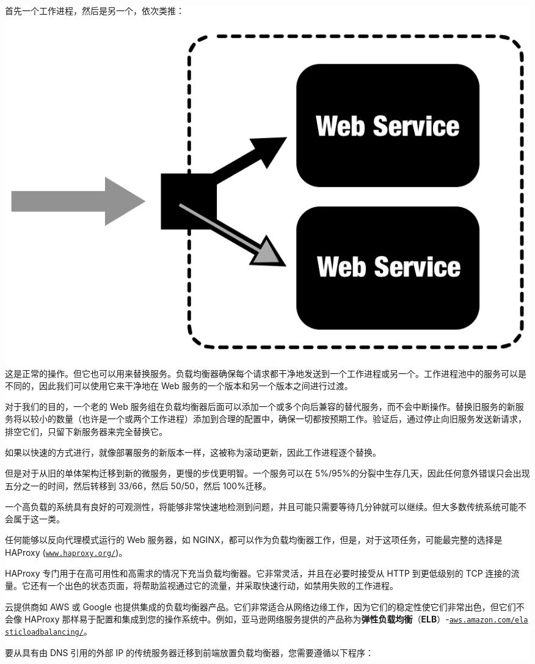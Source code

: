首先一个工作进程，然后是另一个，依次类推：

![](img/67724773-c5dd-4193-8803-14b43fd27f9b.png)

这是正常的操作。但它也可以用来替换服务。负载均衡器确保每个请求都干净地发送到一个工作进程或另一个。工作进程池中的服务可以是不同的，因此我们可以使用它来干净地在 Web 服务的一个版本和另一个版本之间进行过渡。

对于我们的目的，一个老的 Web 服务组在负载均衡器后面可以添加一个或多个向后兼容的替代服务，而不会中断操作。替换旧服务的新服务将以较小的数量（也许是一个或两个工作进程）添加到合理的配置中，确保一切都按预期工作。验证后，通过停止向旧服务发送新请求，排空它们，只留下新服务器来完全替换它。

如果以快速的方式进行，就像部署服务的新版本一样，这被称为滚动更新，因此工作进程逐个替换。

但是对于从旧的单体架构迁移到新的微服务，更慢的步伐更明智。一个服务可以在 5%/95%的分裂中生存几天，因此任何意外错误只会出现五分之一的时间，然后转移到 33/66，然后 50/50，然后 100%迁移。

一个高负载的系统具有良好的可观测性，将能够非常快速地检测到问题，并且可能只需要等待几分钟就可以继续。但大多数传统系统可能不会属于这一类。

任何能够以反向代理模式运行的 Web 服务器，如 NGINX，都可以作为负载均衡器工作，但是，对于这项任务，可能最完整的选择是 HAProxy ([`www.haproxy.org/`](http://www.haproxy.org/))。

HAProxy 专门用于在高可用性和高需求的情况下充当负载均衡器。它非常灵活，并且在必要时接受从 HTTP 到更低级别的 TCP 连接的流量。它还有一个出色的状态页面，将帮助监视通过它的流量，并采取快速行动，如禁用失败的工作进程。

云提供商如 AWS 或 Google 也提供集成的负载均衡器产品。它们非常适合从网络边缘工作，因为它们的稳定性使它们非常出色，但它们不会像 HAProxy 那样易于配置和集成到您的操作系统中。例如，亚马逊网络服务提供的产品称为**弹性负载均衡**（**ELB**）-[`aws.amazon.com/elasticloadbalancing/`](https://aws.amazon.com/elasticloadbalancing/)。

要从具有由 DNS 引用的外部 IP 的传统服务器迁移到前端放置负载均衡器，您需要遵循以下程序：
